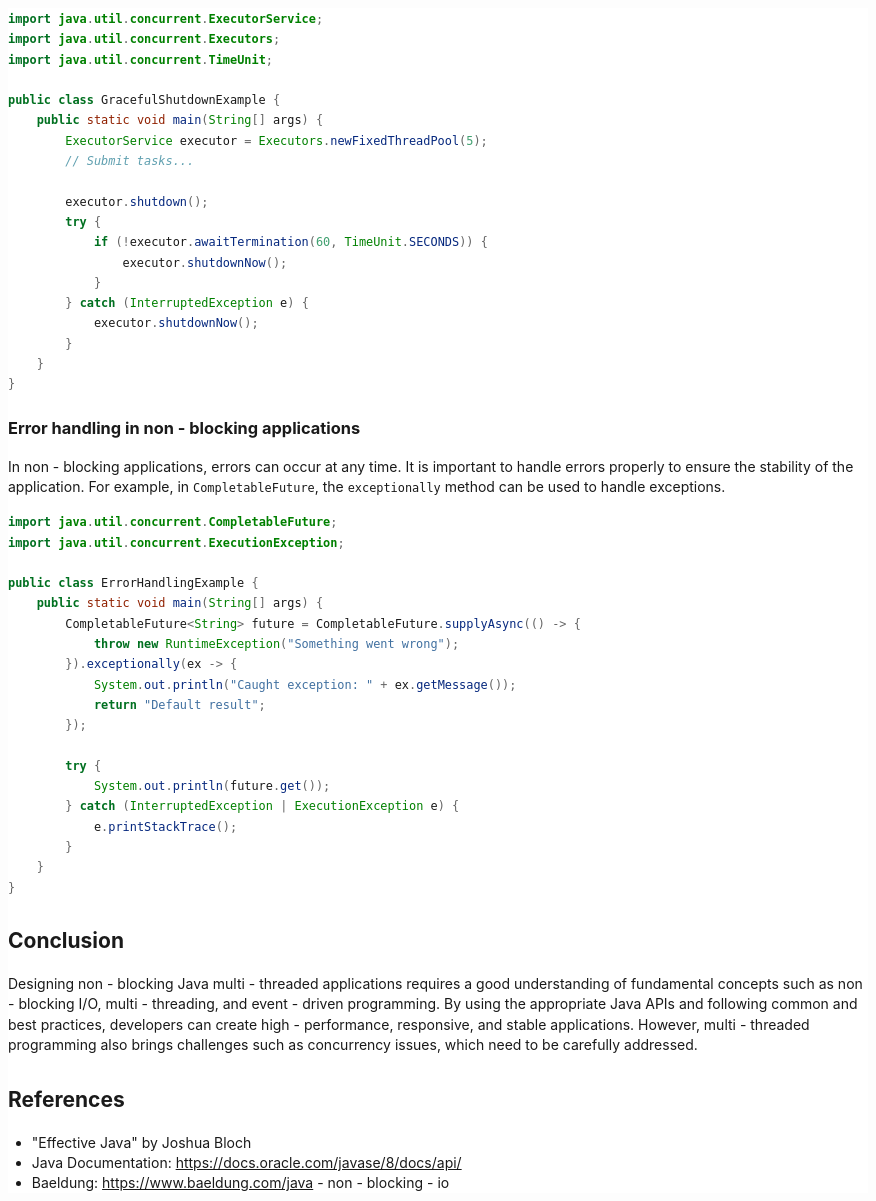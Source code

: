 ```java
import java.util.concurrent.ExecutorService;
import java.util.concurrent.Executors;
import java.util.concurrent.TimeUnit;

public class GracefulShutdownExample {
    public static void main(String[] args) {
        ExecutorService executor = Executors.newFixedThreadPool(5);
        // Submit tasks...

        executor.shutdown();
        try {
            if (!executor.awaitTermination(60, TimeUnit.SECONDS)) {
                executor.shutdownNow();
            }
        } catch (InterruptedException e) {
            executor.shutdownNow();
        }
    }
}
```

### Error handling in non - blocking applications
In non - blocking applications, errors can occur at any time. It is important to handle errors properly to ensure the stability of the application. For example, in `CompletableFuture`, the `exceptionally` method can be used to handle exceptions.

```java
import java.util.concurrent.CompletableFuture;
import java.util.concurrent.ExecutionException;

public class ErrorHandlingExample {
    public static void main(String[] args) {
        CompletableFuture<String> future = CompletableFuture.supplyAsync(() -> {
            throw new RuntimeException("Something went wrong");
        }).exceptionally(ex -> {
            System.out.println("Caught exception: " + ex.getMessage());
            return "Default result";
        });

        try {
            System.out.println(future.get());
        } catch (InterruptedException | ExecutionException e) {
            e.printStackTrace();
        }
    }
}
```

## Conclusion
Designing non - blocking Java multi - threaded applications requires a good understanding of fundamental concepts such as non - blocking I/O, multi - threading, and event - driven programming. By using the appropriate Java APIs and following common and best practices, developers can create high - performance, responsive, and stable applications. However, multi - threaded programming also brings challenges such as concurrency issues, which need to be carefully addressed.

## References
- "Effective Java" by Joshua Bloch
- Java Documentation: https://docs.oracle.com/javase/8/docs/api/
- Baeldung: https://www.baeldung.com/java - non - blocking - io